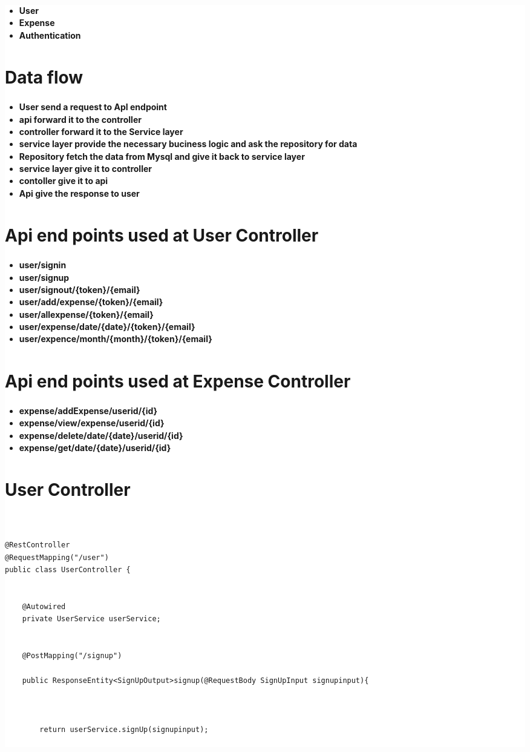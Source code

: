

 - **User**
 -  **Expense**
 -  **Authentication**
 


	
	



#  Data flow

- **User send a request to ApI endpoint**
- **api forward it to the controller**
- **controller forward it to the Service layer**
- **service layer provide the necessary buciness logic and ask the repository for data**
- **Repository fetch the data from Mysql and give it back to service layer**
- **service layer give it to controller**
- **contoller give it to api**
- **Api give the response to user**


#  Api end points used at User Controller

- **user/signin**
- **user/signup**
- **user/signout/{token}/{email}**
- **user/add/expense/{token}/{email}**
- **user/allexpense/{token}/{email}**
- **user/expense/date/{date}/{token}/{email}**
- **user/expence/month/{month}/{token}/{email}**


#  Api end points used at Expense Controller

- **expense/addExpense/userid/{id}**
- **expense/view/expense/userid/{id}**
- **expense/delete/date/{date}/userid/{id}**
- **expense/get/date/{date}/userid/{id}**



#   User Controller
```


@RestController
@RequestMapping("/user")
public class UserController {

	
	@Autowired
	private UserService userService;
	
	
	@PostMapping("/signup")
	
	public ResponseEntity<SignUpOutput>signup(@RequestBody SignUpInput signupinput){
		
		
		
		return userService.signUp(signupinput);
		
```